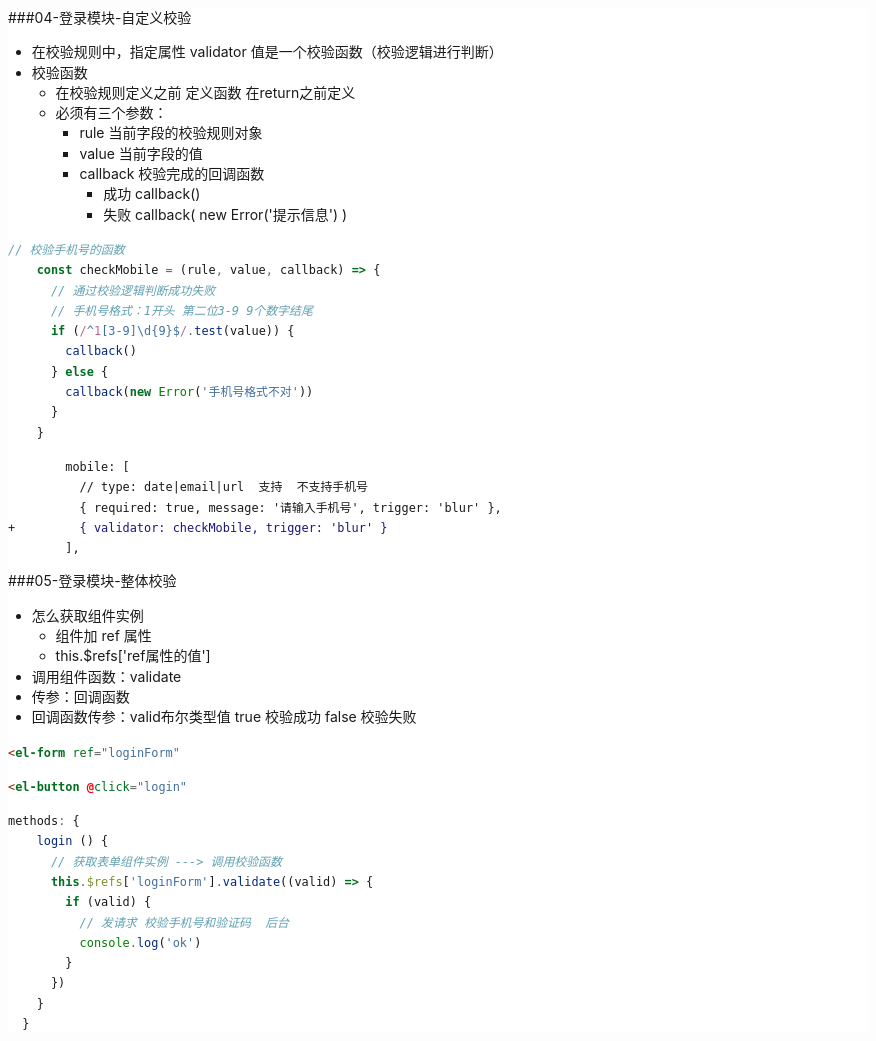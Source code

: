 

###04-登录模块-自定义校验

- 在校验规则中，指定属性 validator 值是一个校验函数（校验逻辑进行判断）
- 校验函数
  - 在校验规则定义之前 定义函数  在return之前定义
  - 必须有三个参数：
    - rule  当前字段的校验规则对象
    - value 当前字段的值
    - callback 校验完成的回调函数
      - 成功  callback()
      - 失败 callback( new Error('提示信息') )

```js
// 校验手机号的函数
    const checkMobile = (rule, value, callback) => {
      // 通过校验逻辑判断成功失败
      // 手机号格式：1开头 第二位3-9 9个数字结尾
      if (/^1[3-9]\d{9}$/.test(value)) {
        callback()
      } else {
        callback(new Error('手机号格式不对'))
      }
    }
```

```diff
        mobile: [
          // type: date|email|url  支持  不支持手机号
          { required: true, message: '请输入手机号', trigger: 'blur' },
+         { validator: checkMobile, trigger: 'blur' }
        ],
```



###05-登录模块-整体校验

- 怎么获取组件实例
  - 组件加 ref 属性
  - this.$refs['ref属性的值'] 
- 调用组件函数：validate
- 传参：回调函数 
- 回调函数传参：valid布尔类型值  true 校验成功  false 校验失败

```html
<el-form ref="loginForm"
```

```html
<el-button @click="login"
```

```js
methods: {
    login () {
      // 获取表单组件实例 ---> 调用校验函数
      this.$refs['loginForm'].validate((valid) => {
        if (valid) {
          // 发请求 校验手机号和验证码  后台
          console.log('ok')
        }
      })
    }
  }
```
